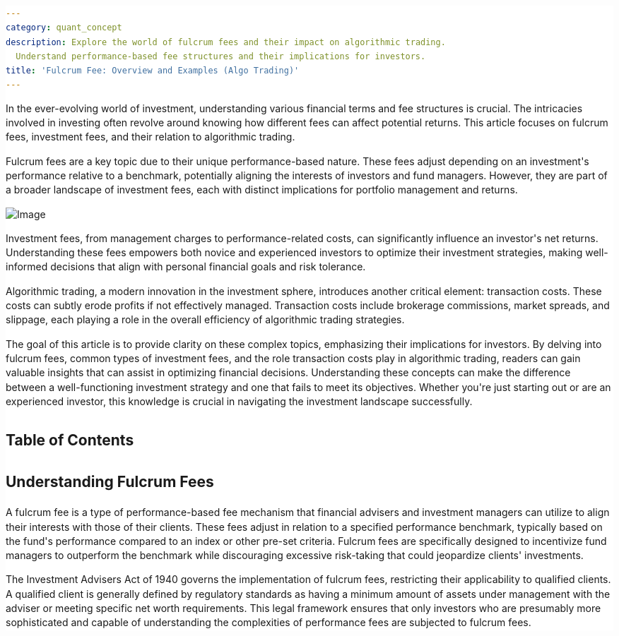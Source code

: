 ```yaml
---
category: quant_concept
description: Explore the world of fulcrum fees and their impact on algorithmic trading.
  Understand performance-based fee structures and their implications for investors.
title: 'Fulcrum Fee: Overview and Examples (Algo Trading)'
---
```


In the ever-evolving world of investment, understanding various financial terms and fee structures is crucial. The intricacies involved in investing often revolve around knowing how different fees can affect potential returns. This article focuses on fulcrum fees, investment fees, and their relation to algorithmic trading.

Fulcrum fees are a key topic due to their unique performance-based nature. These fees adjust depending on an investment's performance relative to a benchmark, potentially aligning the interests of investors and fund managers. However, they are part of a broader landscape of investment fees, each with distinct implications for portfolio management and returns.

![Image](images/1.jpeg)

Investment fees, from management charges to performance-related costs, can significantly influence an investor's net returns. Understanding these fees empowers both novice and experienced investors to optimize their investment strategies, making well-informed decisions that align with personal financial goals and risk tolerance.

Algorithmic trading, a modern innovation in the investment sphere, introduces another critical element: transaction costs. These costs can subtly erode profits if not effectively managed. Transaction costs include brokerage commissions, market spreads, and slippage, each playing a role in the overall efficiency of algorithmic trading strategies.

The goal of this article is to provide clarity on these complex topics, emphasizing their implications for investors. By delving into fulcrum fees, common types of investment fees, and the role transaction costs play in algorithmic trading, readers can gain valuable insights that can assist in optimizing financial decisions. Understanding these concepts can make the difference between a well-functioning investment strategy and one that fails to meet its objectives. Whether you're just starting out or are an experienced investor, this knowledge is crucial in navigating the investment landscape successfully.

## Table of Contents

## Understanding Fulcrum Fees

A fulcrum fee is a type of performance-based fee mechanism that financial advisers and investment managers can utilize to align their interests with those of their clients. These fees adjust in relation to a specified performance benchmark, typically based on the fund's performance compared to an index or other pre-set criteria. Fulcrum fees are specifically designed to incentivize fund managers to outperform the benchmark while discouraging excessive risk-taking that could jeopardize clients' investments.

The Investment Advisers Act of 1940 governs the implementation of fulcrum fees, restricting their applicability to qualified clients. A qualified client is generally defined by regulatory standards as having a minimum amount of assets under management with the adviser or meeting specific net worth requirements. This legal framework ensures that only investors who are presumably more sophisticated and capable of understanding the complexities of performance fees are subjected to fulcrum fees.

